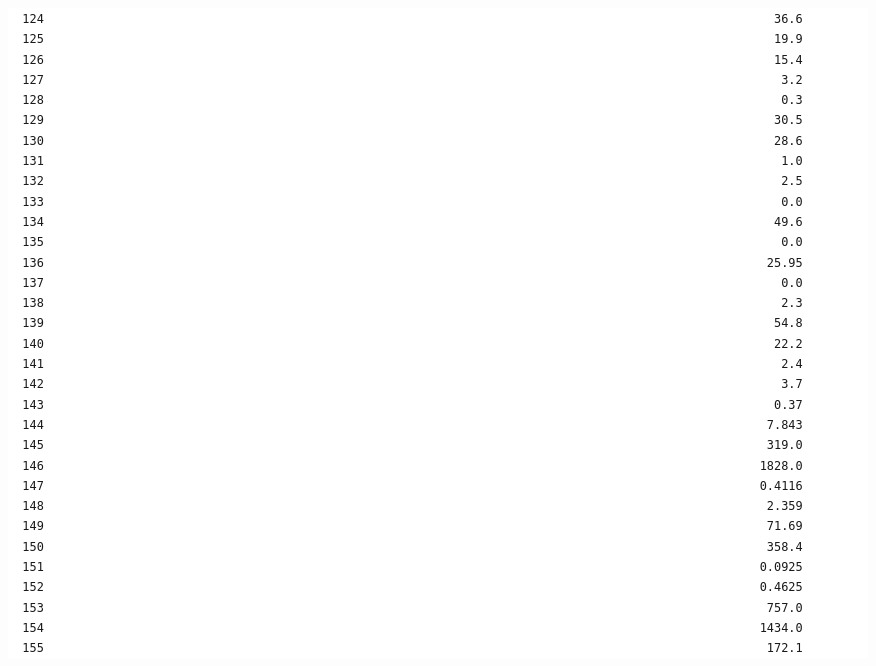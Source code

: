       124                                                                                                      36.6
      125                                                                                                      19.9
      126                                                                                                      15.4
      127                                                                                                       3.2
      128                                                                                                       0.3
      129                                                                                                      30.5
      130                                                                                                      28.6
      131                                                                                                       1.0
      132                                                                                                       2.5
      133                                                                                                       0.0
      134                                                                                                      49.6
      135                                                                                                       0.0
      136                                                                                                     25.95
      137                                                                                                       0.0
      138                                                                                                       2.3
      139                                                                                                      54.8
      140                                                                                                      22.2
      141                                                                                                       2.4
      142                                                                                                       3.7
      143                                                                                                      0.37
      144                                                                                                     7.843
      145                                                                                                     319.0
      146                                                                                                    1828.0
      147                                                                                                    0.4116
      148                                                                                                     2.359
      149                                                                                                     71.69
      150                                                                                                     358.4
      151                                                                                                    0.0925
      152                                                                                                    0.4625
      153                                                                                                     757.0
      154                                                                                                    1434.0
      155                                                                                                     172.1